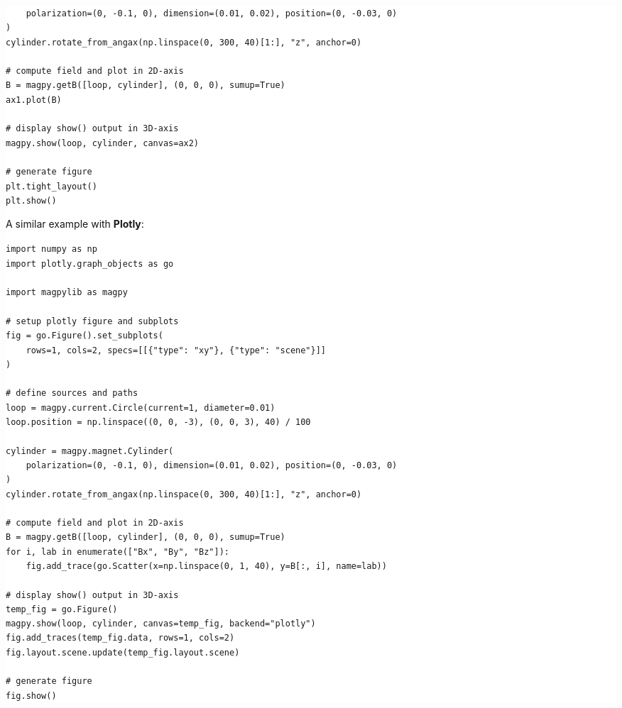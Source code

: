 ```{code-cell} ipython3
    polarization=(0, -0.1, 0), dimension=(0.01, 0.02), position=(0, -0.03, 0)
)
cylinder.rotate_from_angax(np.linspace(0, 300, 40)[1:], "z", anchor=0)

# compute field and plot in 2D-axis
B = magpy.getB([loop, cylinder], (0, 0, 0), sumup=True)
ax1.plot(B)

# display show() output in 3D-axis
magpy.show(loop, cylinder, canvas=ax2)

# generate figure
plt.tight_layout()
plt.show()
```

A similar example with **Plotly**:

```{code-cell} ipython3
import numpy as np
import plotly.graph_objects as go

import magpylib as magpy

# setup plotly figure and subplots
fig = go.Figure().set_subplots(
    rows=1, cols=2, specs=[[{"type": "xy"}, {"type": "scene"}]]
)

# define sources and paths
loop = magpy.current.Circle(current=1, diameter=0.01)
loop.position = np.linspace((0, 0, -3), (0, 0, 3), 40) / 100

cylinder = magpy.magnet.Cylinder(
    polarization=(0, -0.1, 0), dimension=(0.01, 0.02), position=(0, -0.03, 0)
)
cylinder.rotate_from_angax(np.linspace(0, 300, 40)[1:], "z", anchor=0)

# compute field and plot in 2D-axis
B = magpy.getB([loop, cylinder], (0, 0, 0), sumup=True)
for i, lab in enumerate(["Bx", "By", "Bz"]):
    fig.add_trace(go.Scatter(x=np.linspace(0, 1, 40), y=B[:, i], name=lab))

# display show() output in 3D-axis
temp_fig = go.Figure()
magpy.show(loop, cylinder, canvas=temp_fig, backend="plotly")
fig.add_traces(temp_fig.data, rows=1, cols=2)
fig.layout.scene.update(temp_fig.layout.scene)

# generate figure
fig.show()
```


[^1]: when returning animation object and exporting it as jshtml.
[^2]: possible but not implemented at the moment.
[^3]: does not work with `ipygany` jupyter backend. As of `pyvista>=0.38` these are deprecated and replaced by the [trame](https://docs.pyvista.org/api/plotting/trame.html) backend.
[^4]: only `"scatter3d"`, and `"mesh3d"`. Gets "translated" to every other backend.
[^5]: custom user defined trace constructors  allowed, which are specific to the backend.
[^6]: animation is only available through export as `gif` or `mp4`
[^7]: 2D plots are not supported for all jupyter_backends. As of pyvista>=0.38 these are deprecated and replaced by the [trame](https://docs.pyvista.org/api/plotting/trame.html) backend.
[^8]: Matplotlib does not support color gradient. Instead magnetization is shown through object slicing and coloring.